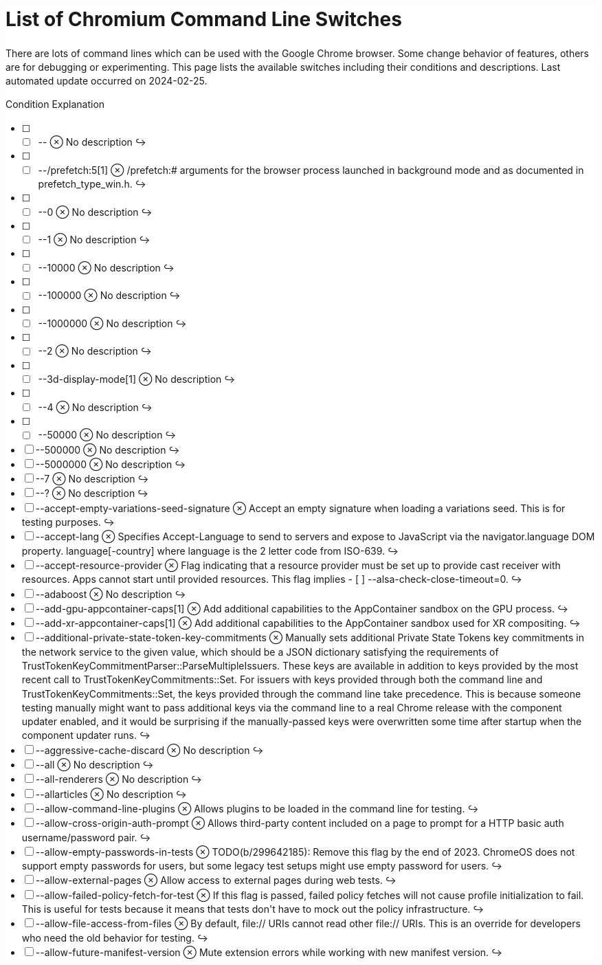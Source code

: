 # List of Chromium Command Line Switches
There are lots of command lines which can be used with the Google Chrome browser. Some change behavior of features, others are for debugging or experimenting. This page lists the available switches including their conditions and descriptions. Last automated update occurred on 2024-02-25.

Condition	Explanation
- [ ] - [ ] -- ⊗	No description ↪
- [ ] - [ ] --/prefetch:5[1] ⊗	/prefetch:# arguments for the browser process launched in background mode and as documented in prefetch_type_win.h. ↪
- [ ] - [ ] --0 ⊗	No description ↪
- [ ] - [ ] --1 ⊗	No description ↪
- [ ] - [ ] --10000 ⊗	No description ↪
- [ ] - [ ] --100000 ⊗	No description ↪
- [ ] - [ ] --1000000 ⊗	No description ↪
- [ ] - [ ] --2 ⊗	No description ↪
- [ ] - [ ] --3d-display-mode[1] ⊗	No description ↪
- [ ] - [ ] --4 ⊗	No description ↪
- [ ] - [ ] --50000 ⊗	No description ↪
- [ ] --500000 ⊗	No description ↪
- [ ] --5000000 ⊗	No description ↪
- [ ] --7 ⊗	No description ↪
- [ ] --? ⊗	No description ↪
- [ ] --accept-empty-variations-seed-signature ⊗	Accept an empty signature when loading a variations seed. This is for testing purposes. ↪
- [ ] --accept-lang ⊗	Specifies Accept-Language to send to servers and expose to JavaScript via the navigator.language DOM property. language[-country] where language is the 2 letter code from ISO-639. ↪
- [ ] --accept-resource-provider ⊗	Flag indicating that a resource provider must be set up to provide cast receiver with resources. Apps cannot start until provided resources. This flag implies - [ ] --alsa-check-close-timeout=0. ↪
- [ ] --adaboost ⊗	No description ↪
- [ ] --add-gpu-appcontainer-caps[1] ⊗	Add additional capabilities to the AppContainer sandbox on the GPU process. ↪
- [ ] --add-xr-appcontainer-caps[1] ⊗	Add additional capabilities to the AppContainer sandbox used for XR compositing. ↪
- [ ] --additional-private-state-token-key-commitments ⊗	Manually sets additional Private State Tokens key commitments in the network service to the given value, which should be a JSON dictionary satisfying the requirements of TrustTokenKeyCommitmentParser::ParseMultipleIssuers. These keys are available in addition to keys provided by the most recent call to TrustTokenKeyCommitments::Set. For issuers with keys provided through both the command line and TrustTokenKeyCommitments::Set, the keys provided through the command line take precedence. This is because someone testing manually might want to pass additional keys via the command line to a real Chrome release with the component updater enabled, and it would be surprising if the manually-passed keys were overwritten some time after startup when the component updater runs. ↪
- [ ] --aggressive-cache-discard ⊗	No description ↪
- [ ] --all ⊗	No description ↪
- [ ] --all-renderers ⊗	No description ↪
- [ ] --allarticles ⊗	No description ↪
- [ ] --allow-command-line-plugins ⊗	Allows plugins to be loaded in the command line for testing. ↪
- [ ] --allow-cross-origin-auth-prompt ⊗	Allows third-party content included on a page to prompt for a HTTP basic auth username/password pair. ↪
- [ ] --allow-empty-passwords-in-tests ⊗	TODO(b/299642185): Remove this flag by the end of 2023. ChromeOS does not support empty passwords for users, but some legacy test setups might use empty password for users. ↪
- [ ] --allow-external-pages ⊗	Allow access to external pages during web tests. ↪
- [ ] --allow-failed-policy-fetch-for-test ⊗	If this flag is passed, failed policy fetches will not cause profile initialization to fail. This is useful for tests because it means that tests don't have to mock out the policy infrastructure. ↪
- [ ] --allow-file-access-from-files ⊗	By default, file:// URIs cannot read other file:// URIs. This is an override for developers who need the old behavior for testing. ↪
- [ ] --allow-future-manifest-version ⊗	Mute extension errors while working with new manifest version. ↪